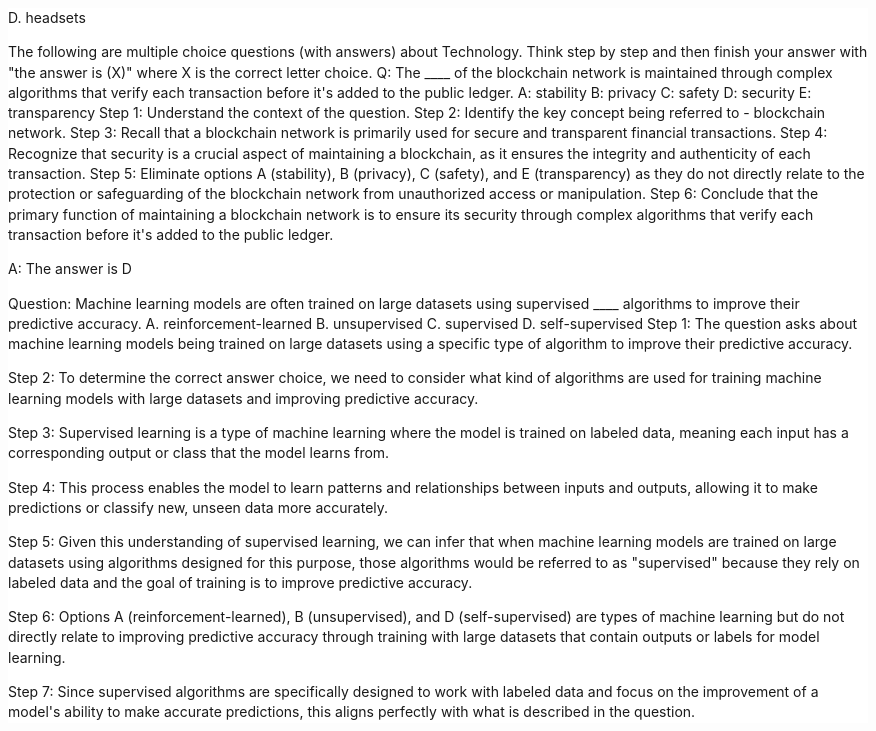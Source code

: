 D. headsets<end>

The following are multiple choice questions (with answers) about Technology. Think step by step and then finish your answer with "the answer is (X)" where X is the correct letter choice.
Q: The ____ of the blockchain network is maintained through complex algorithms that verify each transaction before it's added to the public ledger.
A: stability
B: privacy
C: safety
D: security
E: transparency
<start>Step 1: Understand the context of the question.
Step 2: Identify the key concept being referred to - blockchain network.
Step 3: Recall that a blockchain network is primarily used for secure and transparent financial transactions.
Step 4: Recognize that security is a crucial aspect of maintaining a blockchain, as it ensures the integrity and authenticity of each transaction.
Step 5: Eliminate options A (stability), B (privacy), C (safety), and E (transparency) as they do not directly relate to the protection or safeguarding of the blockchain network from unauthorized access or manipulation.
Step 6: Conclude that the primary function of maintaining a blockchain network is to ensure its security through complex algorithms that verify each transaction before it's added to the public ledger.

A: The answer is D<end>

Question: Machine learning models are often trained on large datasets using supervised ____ algorithms to improve their predictive accuracy.
A. reinforcement-learned
B. unsupervised
C. supervised
D. self-supervised
<start>Step 1: The question asks about machine learning models being trained on large datasets using a specific type of algorithm to improve their predictive accuracy.

Step 2: To determine the correct answer choice, we need to consider what kind of algorithms are used for training machine learning models with large datasets and improving predictive accuracy.

Step 3: Supervised learning is a type of machine learning where the model is trained on labeled data, meaning each input has a corresponding output or class that the model learns from.

Step 4: This process enables the model to learn patterns and relationships between inputs and outputs, allowing it to make predictions or classify new, unseen data more accurately.

Step 5: Given this understanding of supervised learning, we can infer that when machine learning models are trained on large datasets using algorithms designed for this purpose, those algorithms would be referred to as "supervised" because they rely on labeled data and the goal of training is to improve predictive accuracy.

Step 6: Options A (reinforcement-learned), B (unsupervised), and D (self-supervised) are types of machine learning but do not directly relate to improving predictive accuracy through training with large datasets that contain outputs or labels for model learning.

Step 7: Since supervised algorithms are specifically designed to work with labeled data and focus on the improvement of a model's ability to make accurate predictions, this aligns perfectly with what is described in the question.
